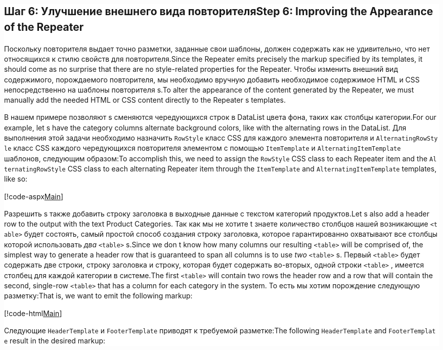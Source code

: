 
## <a name="step-6-improving-the-appearance-of-the-repeater"></a><span data-ttu-id="668b1-267">Шаг 6: Улучшение внешнего вида повторителя</span><span class="sxs-lookup"><span data-stu-id="668b1-267">Step 6: Improving the Appearance of the Repeater</span></span>

<span data-ttu-id="668b1-268">Поскольку повторителя выдает точно разметки, заданные свои шаблоны, должен содержать как не удивительно, что нет относящихся к стилю свойств для повторителя.</span><span class="sxs-lookup"><span data-stu-id="668b1-268">Since the Repeater emits precisely the markup specified by its templates, it should come as no surprise that there are no style-related properties for the Repeater.</span></span> <span data-ttu-id="668b1-269">Чтобы изменить внешний вид содержимого, порождаемого повторителя, мы необходимо вручную добавить необходимое содержимое HTML и CSS непосредственно на шаблоны повторителя s.</span><span class="sxs-lookup"><span data-stu-id="668b1-269">To alter the appearance of the content generated by the Repeater, we must manually add the needed HTML or CSS content directly to the Repeater s templates.</span></span>

<span data-ttu-id="668b1-270">В нашем примере позволяют s сменяются чередующихся строк в DataList цвета фона, таких как столбцы категории.</span><span class="sxs-lookup"><span data-stu-id="668b1-270">For our example, let s have the category columns alternate background colors, like with the alternating rows in the DataList.</span></span> <span data-ttu-id="668b1-271">Для выполнения этой задачи необходимо назначить `RowStyle` класс CSS для каждого элемента повторителя и `AlternatingRowStyle` класс CSS каждого чередующихся повторителя элементом с помощью `ItemTemplate` и `AlternatingItemTemplate` шаблонов, следующим образом:</span><span class="sxs-lookup"><span data-stu-id="668b1-271">To accomplish this, we need to assign the `RowStyle` CSS class to each Repeater item and the `AlternatingRowStyle` CSS class to each alternating Repeater item through the `ItemTemplate` and `AlternatingItemTemplate` templates, like so:</span></span>


[!code-aspx[Main](displaying-data-with-the-datalist-and-repeater-controls-cs/samples/sample9.aspx)]

<span data-ttu-id="668b1-272">Разрешить s также добавить строку заголовка в выходные данные с текстом категорий продуктов.</span><span class="sxs-lookup"><span data-stu-id="668b1-272">Let s also add a header row to the output with the text Product Categories.</span></span> <span data-ttu-id="668b1-273">Так как мы не хотите t знаете количество столбцов нашей возникающие `<table>` будет состоять, самый простой способ создания строку заголовка, которое гарантированно охватывают все столбцы которой использовать *два* `<table>` s.</span><span class="sxs-lookup"><span data-stu-id="668b1-273">Since we don t know how many columns our resulting `<table>` will be comprised of, the simplest way to generate a header row that is guaranteed to span all columns is to use *two* `<table>` s.</span></span> <span data-ttu-id="668b1-274">Первый `<table>` будет содержать две строки, строку заголовка и строку, которая будет содержать во-вторых, одной строки `<table>` , имеется столбец для каждой категории в системе.</span><span class="sxs-lookup"><span data-stu-id="668b1-274">The first `<table>` will contain two rows the header row and a row that will contain the second, single-row `<table>` that has a column for each category in the system.</span></span> <span data-ttu-id="668b1-275">То есть мы хотим порождение следующую разметку:</span><span class="sxs-lookup"><span data-stu-id="668b1-275">That is, we want to emit the following markup:</span></span>


[!code-html[Main](displaying-data-with-the-datalist-and-repeater-controls-cs/samples/sample10.html)]

<span data-ttu-id="668b1-276">Следующие `HeaderTemplate` и `FooterTemplate` приводят к требуемой разметке:</span><span class="sxs-lookup"><span data-stu-id="668b1-276">The following `HeaderTemplate` and `FooterTemplate` result in the desired markup:</span></span>
